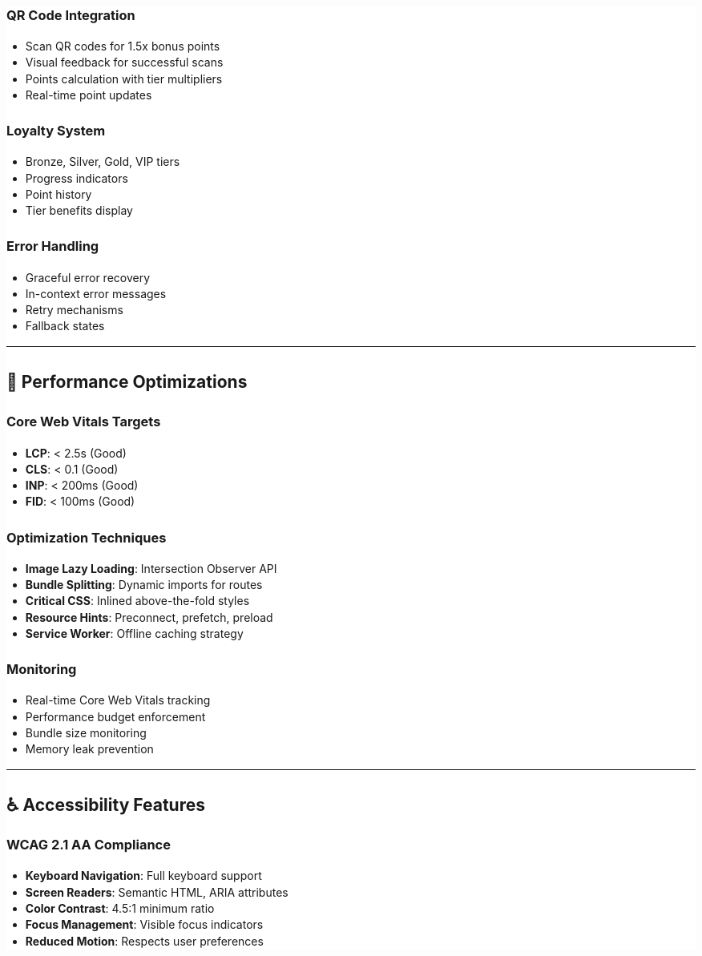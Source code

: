 ### **QR Code Integration**
- Scan QR codes for 1.5x bonus points
- Visual feedback for successful scans
- Points calculation with tier multipliers
- Real-time point updates

### **Loyalty System**
- Bronze, Silver, Gold, VIP tiers
- Progress indicators
- Point history
- Tier benefits display

### **Error Handling**
- Graceful error recovery
- In-context error messages
- Retry mechanisms
- Fallback states

---

## 🚀 **Performance Optimizations**

### **Core Web Vitals Targets**
- **LCP**: < 2.5s (Good)
- **CLS**: < 0.1 (Good)
- **INP**: < 200ms (Good)
- **FID**: < 100ms (Good)

### **Optimization Techniques**
- **Image Lazy Loading**: Intersection Observer API
- **Bundle Splitting**: Dynamic imports for routes
- **Critical CSS**: Inlined above-the-fold styles
- **Resource Hints**: Preconnect, prefetch, preload
- **Service Worker**: Offline caching strategy

### **Monitoring**
- Real-time Core Web Vitals tracking
- Performance budget enforcement
- Bundle size monitoring
- Memory leak prevention

---

## ♿ **Accessibility Features**

### **WCAG 2.1 AA Compliance**
- **Keyboard Navigation**: Full keyboard support
- **Screen Readers**: Semantic HTML, ARIA attributes
- **Color Contrast**: 4.5:1 minimum ratio
- **Focus Management**: Visible focus indicators
- **Reduced Motion**: Respects user preferences
